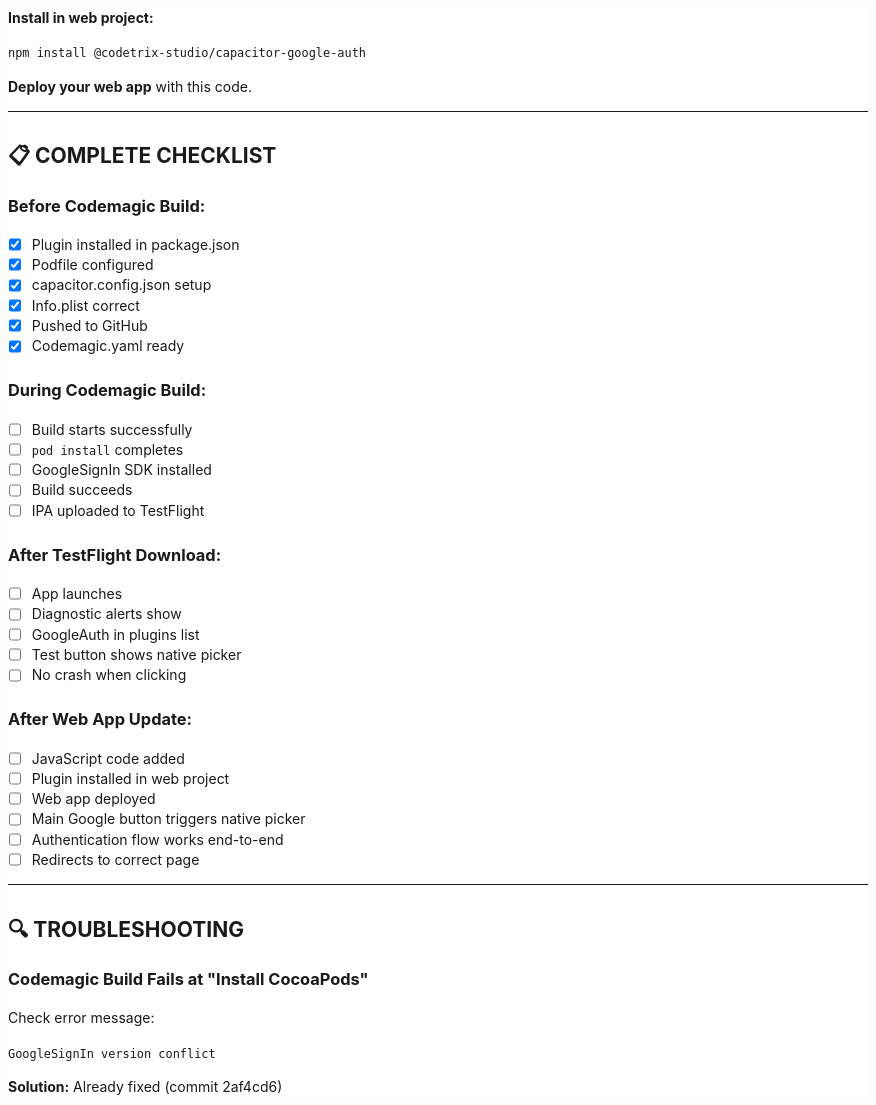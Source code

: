 **Install in web project:**
```bash
npm install @codetrix-studio/capacitor-google-auth
```

**Deploy your web app** with this code.

---

## 📋 COMPLETE CHECKLIST

### Before Codemagic Build:
- [x] Plugin installed in package.json
- [x] Podfile configured
- [x] capacitor.config.json setup
- [x] Info.plist correct
- [x] Pushed to GitHub
- [x] Codemagic.yaml ready

### During Codemagic Build:
- [ ] Build starts successfully
- [ ] `pod install` completes
- [ ] GoogleSignIn SDK installed
- [ ] Build succeeds
- [ ] IPA uploaded to TestFlight

### After TestFlight Download:
- [ ] App launches
- [ ] Diagnostic alerts show
- [ ] GoogleAuth in plugins list
- [ ] Test button shows native picker
- [ ] No crash when clicking

### After Web App Update:
- [ ] JavaScript code added
- [ ] Plugin installed in web project
- [ ] Web app deployed
- [ ] Main Google button triggers native picker
- [ ] Authentication flow works end-to-end
- [ ] Redirects to correct page

---

## 🔍 TROUBLESHOOTING

### Codemagic Build Fails at "Install CocoaPods"

Check error message:
```
GoogleSignIn version conflict
```
**Solution:** Already fixed (commit 2af4cd6)
